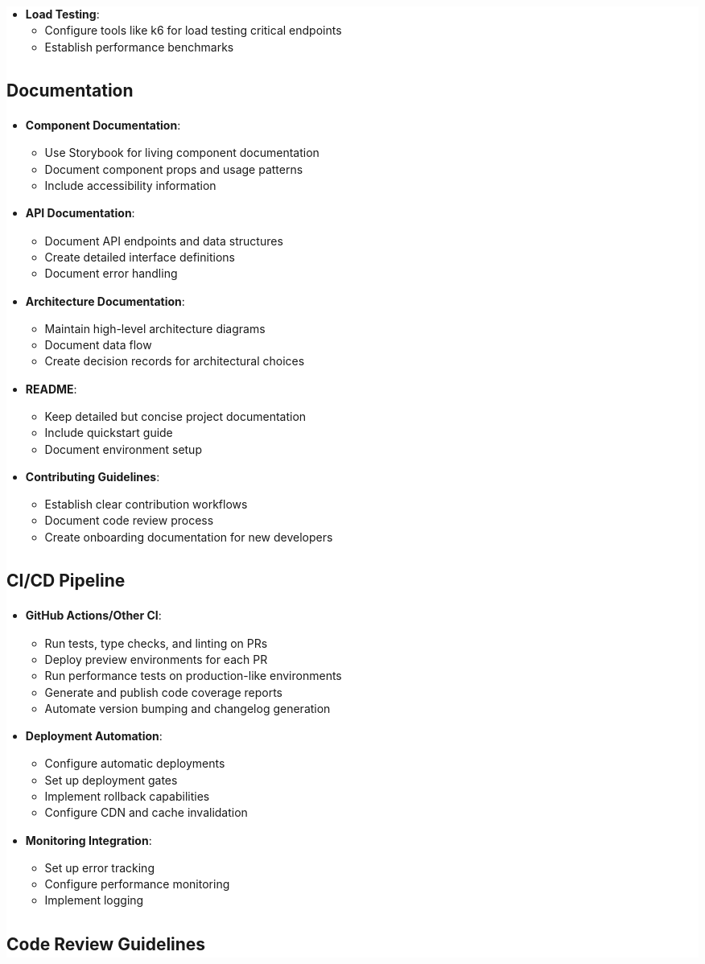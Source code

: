 - **Load Testing**:
  - Configure tools like k6 for load testing critical endpoints
  - Establish performance benchmarks

## Documentation

- **Component Documentation**: 
  - Use Storybook for living component documentation
  - Document component props and usage patterns
  - Include accessibility information

- **API Documentation**: 
  - Document API endpoints and data structures
  - Create detailed interface definitions
  - Document error handling

- **Architecture Documentation**: 
  - Maintain high-level architecture diagrams
  - Document data flow
  - Create decision records for architectural choices

- **README**: 
  - Keep detailed but concise project documentation
  - Include quickstart guide
  - Document environment setup

- **Contributing Guidelines**:
  - Establish clear contribution workflows
  - Document code review process
  - Create onboarding documentation for new developers

## CI/CD Pipeline

- **GitHub Actions/Other CI**:
  - Run tests, type checks, and linting on PRs
  - Deploy preview environments for each PR
  - Run performance tests on production-like environments
  - Generate and publish code coverage reports
  - Automate version bumping and changelog generation

- **Deployment Automation**:
  - Configure automatic deployments
  - Set up deployment gates
  - Implement rollback capabilities
  - Configure CDN and cache invalidation

- **Monitoring Integration**:
  - Set up error tracking
  - Configure performance monitoring
  - Implement logging

## Code Review Guidelines
